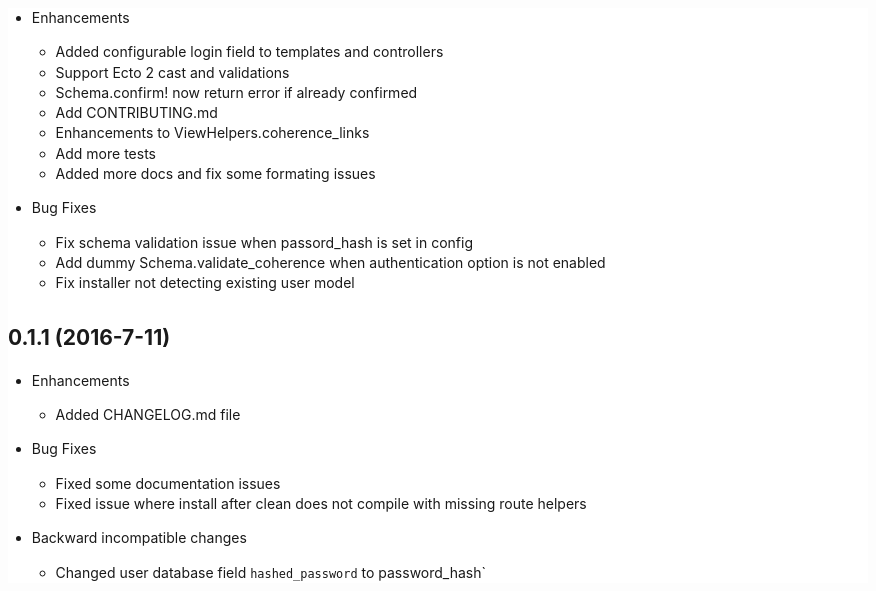 * Enhancements
  * Added configurable login field to templates and controllers
  * Support Ecto 2 cast and validations
  * Schema.confirm! now return error if already confirmed
  * Add CONTRIBUTING.md
  * Enhancements to ViewHelpers.coherence_links
  * Add more tests
  * Added more docs and fix some formating issues

* Bug Fixes
  * Fix schema validation issue when passord_hash is set in config
  * Add dummy Schema.validate_coherence when authentication option is not enabled
  * Fix installer not detecting existing user model

## 0.1.1  (2016-7-11)

* Enhancements
  * Added CHANGELOG.md file

* Bug Fixes
  * Fixed some documentation issues
  * Fixed issue where install after clean does not compile with missing route helpers

* Backward incompatible changes
  * Changed user database field `hashed_password` to password_hash`
